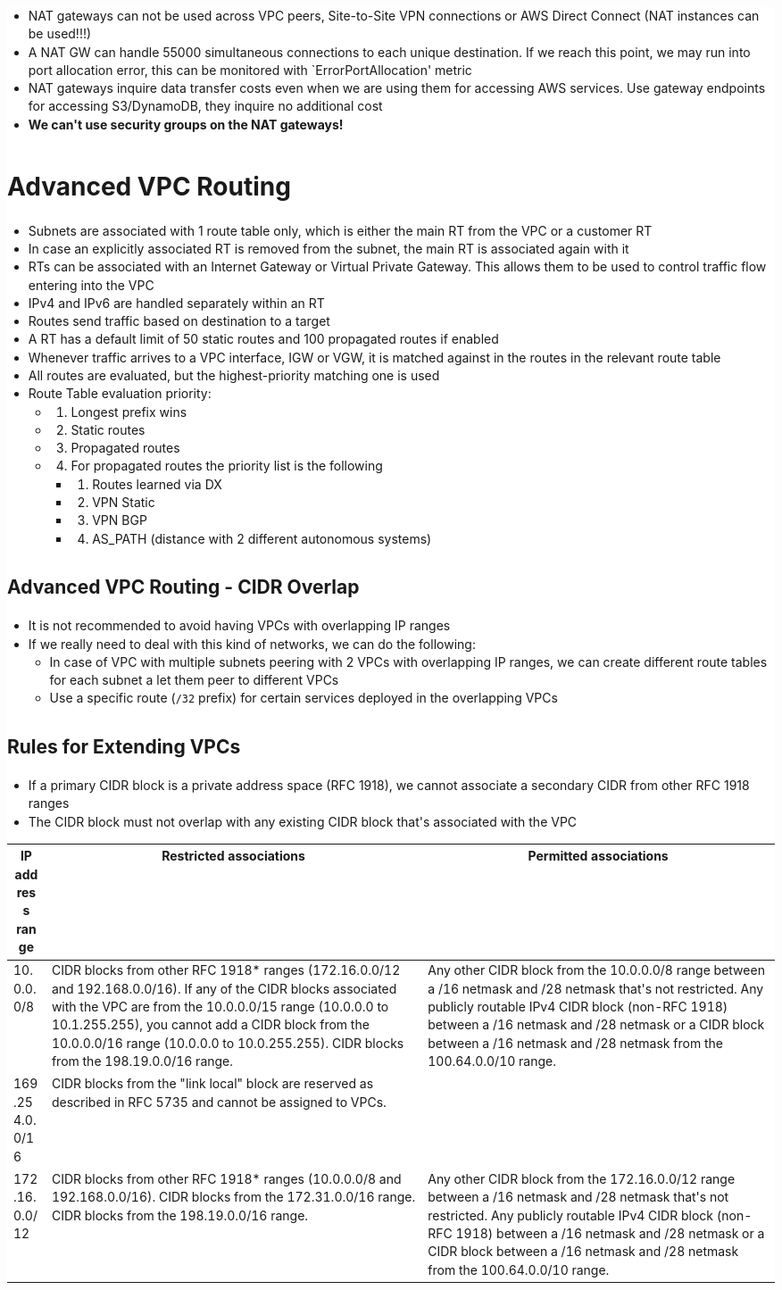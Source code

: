 - NAT gateways can not be used across VPC peers, Site-to-Site VPN connections or AWS Direct Connect (NAT instances can be used!!!)
- A NAT GW can handle 55000 simultaneous connections to each unique destination. If we reach this point, we may run into port allocation error, this can be monitored with `ErrorPortAllocation' metric
- NAT gateways inquire data transfer costs even when we are using them for accessing AWS services. Use gateway endpoints for accessing S3/DynamoDB, they inquire no additional cost
- **We can't use security groups on the NAT gateways!**

# Advanced VPC Routing

- Subnets are associated with 1 route table only, which is either the main RT from the VPC or a customer RT
- In case an explicitly associated RT is removed from the subnet, the main RT is associated again with it
- RTs can be associated with an Internet Gateway or Virtual Private Gateway. This allows them to be used to control traffic flow entering into the VPC
- IPv4 and IPv6 are handled separately within an RT
- Routes send traffic based on destination to a target
- A RT has a default limit of 50 static routes and 100 propagated routes if enabled
- Whenever traffic arrives to a VPC interface, IGW or VGW, it is matched against in the routes in the relevant route table
- All routes are evaluated, but the highest-priority matching one is used
- Route Table evaluation priority:
    - 1. Longest prefix wins
    - 2. Static routes
    - 3. Propagated routes
    - 4. For propagated routes the priority list is the following
        - 1. Routes learned via DX
        - 2. VPN Static
        - 3. VPN BGP
        - 4. AS_PATH (distance with 2 different autonomous systems)

##  Advanced VPC Routing - CIDR Overlap

- It is not recommended to avoid having VPCs with overlapping IP ranges
- If we really need to deal with this kind of networks, we can do the following:
    - In case of VPC with multiple subnets peering with 2 VPCs with overlapping IP ranges, we can create different route tables for each subnet a let them peer to different VPCs
    - Use a specific route (`/32` prefix) for certain services deployed in the overlapping VPCs

## Rules for Extending VPCs

- If a primary CIDR block is a private address space (RFC 1918), we cannot associate a secondary CIDR from other RFC 1918 ranges
- The CIDR block must not overlap with any existing CIDR block that's associated with the VPC

| IP address range                                                                          | Restricted associations	                                                                                                                                                                                                                                                                                              | Permitted associations                                                                                                                                                                                                                                                                        |
|-------------------------------------------------------------------------------------------|-----------------------------------------------------------------------------------------------------------------------------------------------------------------------------------------------------------------------------------------------------------------------------------------------------------------------|-----------------------------------------------------------------------------------------------------------------------------------------------------------------------------------------------------------------------------------------------------------------------------------------------|
| 10.0.0.0/8                                                                                | CIDR blocks from other RFC 1918* ranges (172.16.0.0/12 and 192.168.0.0/16). If any of the CIDR blocks associated with the VPC are from the 10.0.0.0/15 range (10.0.0.0 to 10.1.255.255), you cannot add a CIDR block from the 10.0.0.0/16 range (10.0.0.0 to 10.0.255.255). CIDR blocks from the 198.19.0.0/16 range. | Any other CIDR block from the 10.0.0.0/8 range between a /16 netmask and /28 netmask that's not restricted. Any publicly routable IPv4 CIDR block (non-RFC 1918) between a /16 netmask and /28 netmask or a CIDR block between a /16 netmask and /28 netmask from the 100.64.0.0/10 range.    |
| 169.254.0.0/16                                                                            | CIDR blocks from the "link local" block are reserved as described in RFC 5735 and cannot be assigned to VPCs.                                                                                                                                                                                                         |                                                                                                                                                                                                                                                                                               |
| 172.16.0.0/12                                                                             | CIDR blocks from other RFC 1918* ranges (10.0.0.0/8 and 192.168.0.0/16). CIDR blocks from the 172.31.0.0/16 range. CIDR blocks from the 198.19.0.0/16 range.                                                                                                                                                          | Any other CIDR block from the 172.16.0.0/12 range between a /16 netmask and /28 netmask that's not restricted. Any publicly routable IPv4 CIDR block (non-RFC 1918) between a /16 netmask and /28 netmask or a CIDR block between a /16 netmask and /28 netmask from the 100.64.0.0/10 range. |